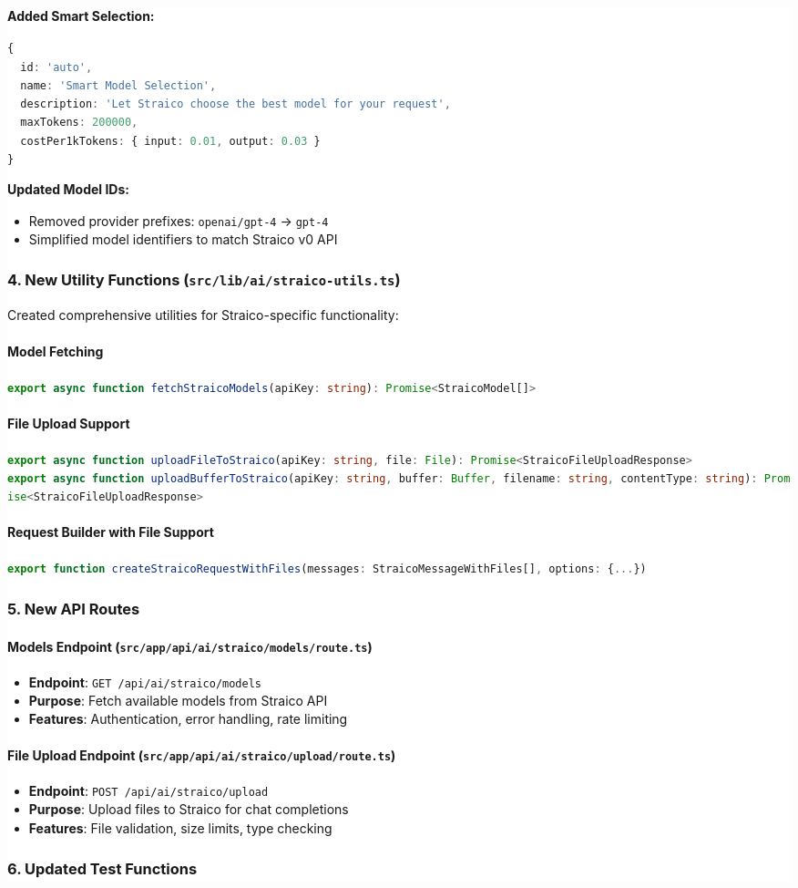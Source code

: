 **Added Smart Selection:**
```typescript
{
  id: 'auto',
  name: 'Smart Model Selection',
  description: 'Let Straico choose the best model for your request',
  maxTokens: 200000,
  costPer1kTokens: { input: 0.01, output: 0.03 }
}
```

**Updated Model IDs:**
- Removed provider prefixes: `openai/gpt-4` → `gpt-4`
- Simplified model identifiers to match Straico v0 API

### 4. New Utility Functions (`src/lib/ai/straico-utils.ts`)

Created comprehensive utilities for Straico-specific functionality:

#### Model Fetching
```typescript
export async function fetchStraicoModels(apiKey: string): Promise<StraicoModel[]>
```

#### File Upload Support
```typescript
export async function uploadFileToStraico(apiKey: string, file: File): Promise<StraicoFileUploadResponse>
export async function uploadBufferToStraico(apiKey: string, buffer: Buffer, filename: string, contentType: string): Promise<StraicoFileUploadResponse>
```

#### Request Builder with File Support
```typescript
export function createStraicoRequestWithFiles(messages: StraicoMessageWithFiles[], options: {...})
```

### 5. New API Routes

#### Models Endpoint (`src/app/api/ai/straico/models/route.ts`)
- **Endpoint**: `GET /api/ai/straico/models`
- **Purpose**: Fetch available models from Straico API
- **Features**: Authentication, error handling, rate limiting

#### File Upload Endpoint (`src/app/api/ai/straico/upload/route.ts`)
- **Endpoint**: `POST /api/ai/straico/upload`
- **Purpose**: Upload files to Straico for chat completions
- **Features**: File validation, size limits, type checking

### 6. Updated Test Functions
